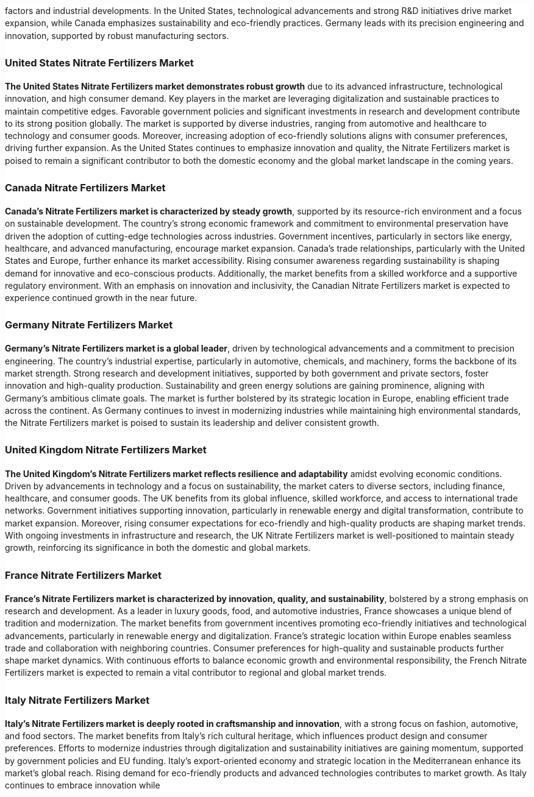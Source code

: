 factors and industrial developments. In the United States, technological advancements and strong R&amp;D initiatives drive market expansion, while Canada emphasizes sustainability and eco-friendly practices. Germany leads with its precision engineering and innovation, supported by robust manufacturing sectors.</span></em></p></blockquote><h3><strong>United States Nitrate Fertilizers Market</strong></h3><p><strong>The United States Nitrate Fertilizers market demonstrates robust growth</strong> due to its advanced infrastructure, technological innovation, and high consumer demand. Key players in the market are leveraging digitalization and sustainable practices to maintain competitive edges. Favorable government policies and significant investments in research and development contribute to its strong position globally. The market is supported by diverse industries, ranging from automotive and healthcare to technology and consumer goods. Moreover, increasing adoption of eco-friendly solutions aligns with consumer preferences, driving further expansion. As the United States continues to emphasize innovation and quality, the Nitrate Fertilizers market is poised to remain a significant contributor to both the domestic economy and the global market landscape in the coming years.</p><h3><strong>Canada Nitrate Fertilizers Market</strong></h3><p><strong>Canada&rsquo;s Nitrate Fertilizers market is characterized by steady growth</strong>, supported by its resource-rich environment and a focus on sustainable development. The country&rsquo;s strong economic framework and commitment to environmental preservation have driven the adoption of cutting-edge technologies across industries. Government incentives, particularly in sectors like energy, healthcare, and advanced manufacturing, encourage market expansion. Canada&rsquo;s trade relationships, particularly with the United States and Europe, further enhance its market accessibility. Rising consumer awareness regarding sustainability is shaping demand for innovative and eco-conscious products. Additionally, the market benefits from a skilled workforce and a supportive regulatory environment. With an emphasis on innovation and inclusivity, the Canadian Nitrate Fertilizers market is expected to experience continued growth in the near future.</p><h3><strong>Germany Nitrate Fertilizers Market</strong></h3><p><strong>Germany&rsquo;s Nitrate Fertilizers market is a global leader</strong>, driven by technological advancements and a commitment to precision engineering. The country&rsquo;s industrial expertise, particularly in automotive, chemicals, and machinery, forms the backbone of its market strength. Strong research and development initiatives, supported by both government and private sectors, foster innovation and high-quality production. Sustainability and green energy solutions are gaining prominence, aligning with Germany&rsquo;s ambitious climate goals. The market is further bolstered by its strategic location in Europe, enabling efficient trade across the continent. As Germany continues to invest in modernizing industries while maintaining high environmental standards, the Nitrate Fertilizers market is poised to sustain its leadership and deliver consistent growth.</p><h3><strong>United Kingdom Nitrate Fertilizers Market</strong></h3><p><strong>The United Kingdom&rsquo;s Nitrate Fertilizers market reflects resilience and adaptability</strong> amidst evolving economic conditions. Driven by advancements in technology and a focus on sustainability, the market caters to diverse sectors, including finance, healthcare, and consumer goods. The UK benefits from its global influence, skilled workforce, and access to international trade networks. Government initiatives supporting innovation, particularly in renewable energy and digital transformation, contribute to market expansion. Moreover, rising consumer expectations for eco-friendly and high-quality products are shaping market trends. With ongoing investments in infrastructure and research, the UK Nitrate Fertilizers market is well-positioned to maintain steady growth, reinforcing its significance in both the domestic and global markets.</p><h3><strong>France Nitrate Fertilizers Market</strong></h3><p><strong>France&rsquo;s Nitrate Fertilizers market is characterized by innovation, quality, and sustainability</strong>, bolstered by a strong emphasis on research and development. As a leader in luxury goods, food, and automotive industries, France showcases a unique blend of tradition and modernization. The market benefits from government incentives promoting eco-friendly initiatives and technological advancements, particularly in renewable energy and digitalization. France&rsquo;s strategic location within Europe enables seamless trade and collaboration with neighboring countries. Consumer preferences for high-quality and sustainable products further shape market dynamics. With continuous efforts to balance economic growth and environmental responsibility, the French Nitrate Fertilizers market is expected to remain a vital contributor to regional and global market trends.</p><h3><strong>Italy Nitrate Fertilizers Market</strong></h3><p><strong>Italy&rsquo;s Nitrate Fertilizers market is deeply rooted in craftsmanship and innovation</strong>, with a strong focus on fashion, automotive, and food sectors. The market benefits from Italy&rsquo;s rich cultural heritage, which influences product design and consumer preferences. Efforts to modernize industries through digitalization and sustainability initiatives are gaining momentum, supported by government policies and EU funding. Italy&rsquo;s export-oriented economy and strategic location in the Mediterranean enhance its market&rsquo;s global reach. Rising demand for eco-friendly products and advanced technologies contributes to market growth. As Italy continues to embrace innovation while